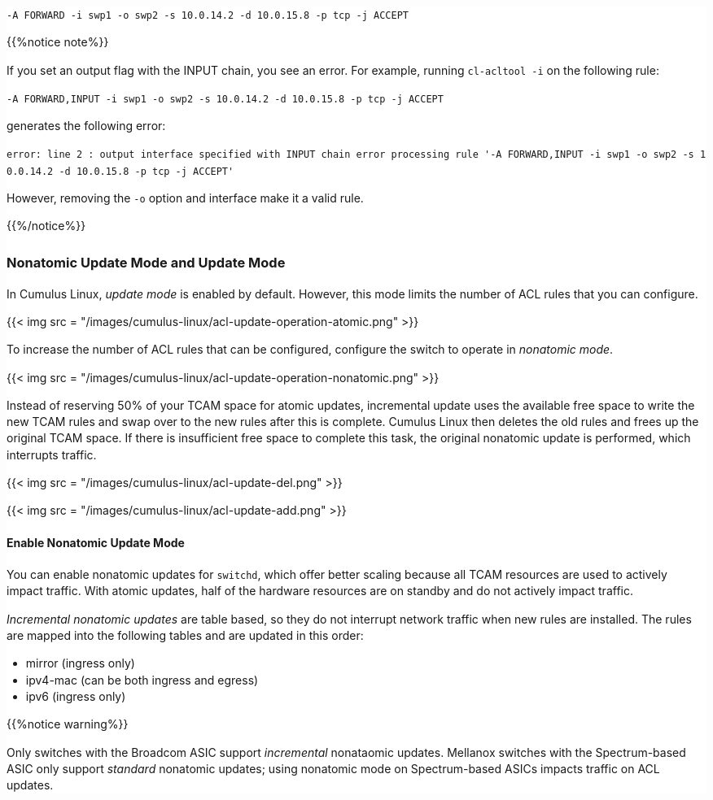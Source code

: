     -A FORWARD -i swp1 -o swp2 -s 10.0.14.2 -d 10.0.15.8 -p tcp -j ACCEPT

{{%notice note%}}

If you set an output flag with the INPUT chain, you see an error. For
example, running `cl-acltool -i` on the following rule:

    -A FORWARD,INPUT -i swp1 -o swp2 -s 10.0.14.2 -d 10.0.15.8 -p tcp -j ACCEPT

generates the following error:

    error: line 2 : output interface specified with INPUT chain error processing rule '-A FORWARD,INPUT -i swp1 -o swp2 -s 10.0.14.2 -d 10.0.15.8 -p tcp -j ACCEPT'

However, removing the `-o` option and interface make it a valid rule.

{{%/notice%}}

### Nonatomic Update Mode and Update Mode

In Cumulus Linux, *update mode* is enabled by default. However, this
mode limits the number of ACL rules that you can configure.

{{< img src = "/images/cumulus-linux/acl-update-operation-atomic.png" >}}

To increase the number of ACL rules that can be configured, configure
the switch to operate in *nonatomic mode*.

{{< img src = "/images/cumulus-linux/acl-update-operation-nonatomic.png" >}}

Instead of reserving 50% of your TCAM space for atomic updates,
incremental update uses the available free space to write the new TCAM
rules and swap over to the new rules after this is complete. Cumulus
Linux then deletes the old rules and frees up the original TCAM space.
If there is insufficient free space to complete this task, the original
nonatomic update is performed, which interrupts traffic.

{{< img src = "/images/cumulus-linux/acl-update-del.png" >}}

{{< img src = "/images/cumulus-linux/acl-update-add.png" >}}

#### Enable Nonatomic Update Mode

You can enable nonatomic updates for `switchd`, which offer better
scaling because all TCAM resources are used to actively impact traffic.
With atomic updates, half of the hardware resources are on standby and
do not actively impact traffic.

*Incremental nonatomic updates* are table based, so they do not
interrupt network traffic when new rules are installed. The rules are
mapped into the following tables and are updated in this order:

  - mirror (ingress only)
  - ipv4-mac (can be both ingress and egress)
  - ipv6 (ingress only)

{{%notice warning%}}

Only switches with the Broadcom ASIC support *incremental* nonataomic updates. Mellanox switches with the Spectrum-based ASIC only support *standard* nonatomic updates; using nonatomic mode on Spectrum-based ASICs impacts traffic on ACL updates.
